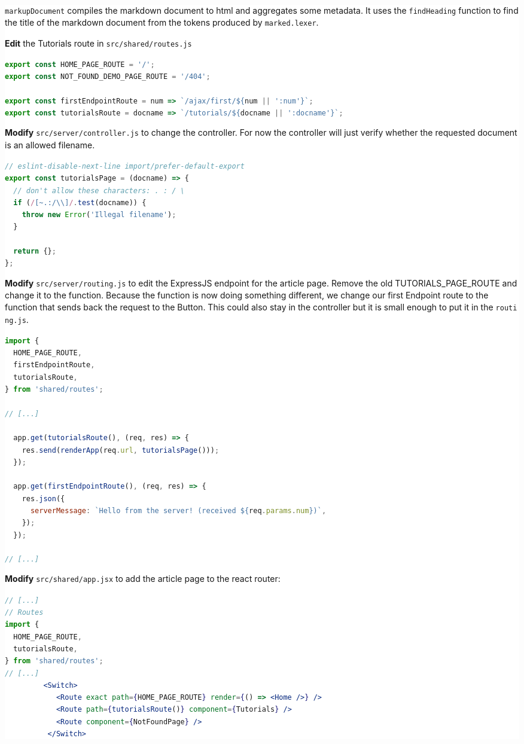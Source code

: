 `markupDocument` compiles the markdown document to html and aggregates some metadata. It uses the `findHeading` function to find the title of the markdown document from the tokens produced by `marked.lexer`.

**Edit** the Tutorials route in `src/shared/routes.js`
```jsx
export const HOME_PAGE_ROUTE = '/';
export const NOT_FOUND_DEMO_PAGE_ROUTE = '/404';

export const firstEndpointRoute = num => `/ajax/first/${num || ':num'}`;
export const tutorialsRoute = docname => `/tutorials/${docname || ':docname'}`;
```

**Modify** `src/server/controller.js` to change the controller. For now the controller will just verify whether the requested document is an allowed filename.
```jsx
// eslint-disable-next-line import/prefer-default-export
export const tutorialsPage = (docname) => {
  // don't allow these characters: . : / \
  if (/[~.:/\\]/.test(docname)) {
    throw new Error('Illegal filename');
  }

  return {};
};
```

**Modify** `src/server/routing.js` to edit the ExpressJS endpoint for the article page. Remove the old TUTORIALS_PAGE_ROUTE and change it to the function. Because the function is now doing something different, we change our first Endpoint route to the function that sends back the request to the Button. This could also stay in the controller but it is small enough to put it in the `routing.js`.
```jsx
import {
  HOME_PAGE_ROUTE,
  firstEndpointRoute,
  tutorialsRoute,
} from 'shared/routes';

// [...]

  app.get(tutorialsRoute(), (req, res) => {
    res.send(renderApp(req.url, tutorialsPage()));
  });

  app.get(firstEndpointRoute(), (req, res) => {
    res.json({
      serverMessage: `Hello from the server! (received ${req.params.num})`,
    });
  });

// [...]
```

**Modify** `src/shared/app.jsx` to add the article page to the react router:
```jsx
// [...]
// Routes
import {
  HOME_PAGE_ROUTE,
  tutorialsRoute,
} from 'shared/routes';
// [...]
         <Switch>
            <Route exact path={HOME_PAGE_ROUTE} render={() => <Home />} />
            <Route path={tutorialsRoute()} component={Tutorials} />
            <Route component={NotFoundPage} />
          </Switch>
```